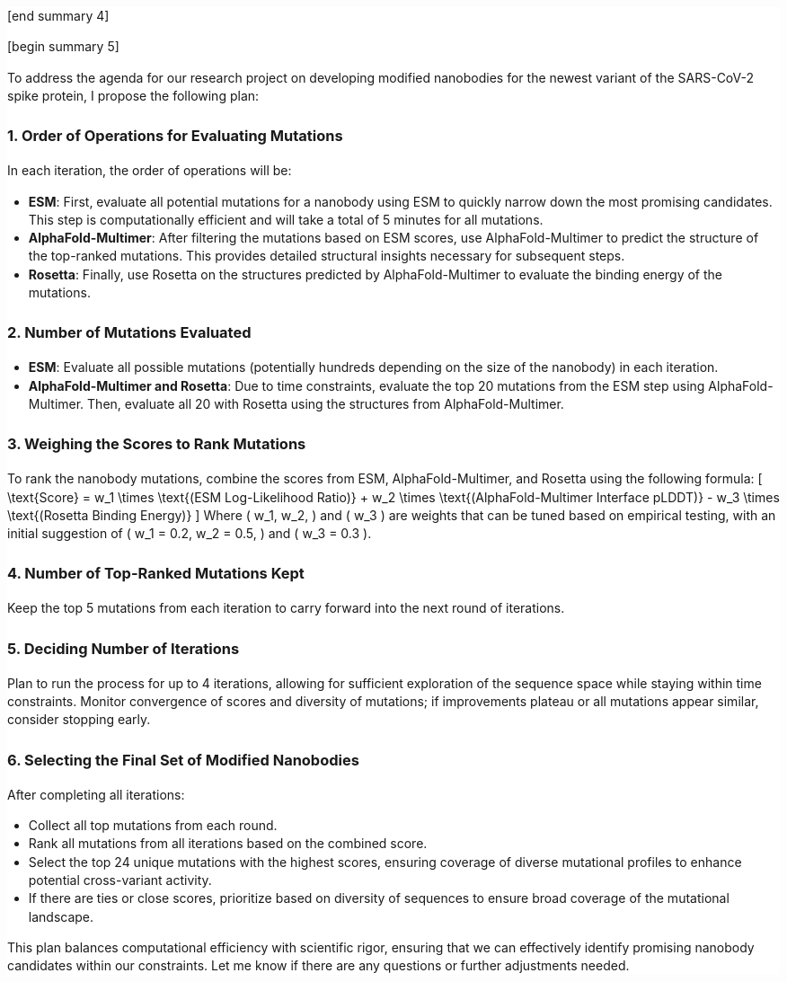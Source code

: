 [end summary 4]

[begin summary 5]

To address the agenda for our research project on developing modified nanobodies for the newest variant of the SARS-CoV-2 spike protein, I propose the following plan:

### 1. Order of Operations for Evaluating Mutations
In each iteration, the order of operations will be:
- **ESM**: First, evaluate all potential mutations for a nanobody using ESM to quickly narrow down the most promising candidates. This step is computationally efficient and will take a total of 5 minutes for all mutations.
- **AlphaFold-Multimer**: After filtering the mutations based on ESM scores, use AlphaFold-Multimer to predict the structure of the top-ranked mutations. This provides detailed structural insights necessary for subsequent steps.
- **Rosetta**: Finally, use Rosetta on the structures predicted by AlphaFold-Multimer to evaluate the binding energy of the mutations.

### 2. Number of Mutations Evaluated
- **ESM**: Evaluate all possible mutations (potentially hundreds depending on the size of the nanobody) in each iteration.
- **AlphaFold-Multimer and Rosetta**: Due to time constraints, evaluate the top 20 mutations from the ESM step using AlphaFold-Multimer. Then, evaluate all 20 with Rosetta using the structures from AlphaFold-Multimer.

### 3. Weighing the Scores to Rank Mutations
To rank the nanobody mutations, combine the scores from ESM, AlphaFold-Multimer, and Rosetta using the following formula:
\[ \text{Score} = w_1 \times \text{(ESM Log-Likelihood Ratio)} + w_2 \times \text{(AlphaFold-Multimer Interface pLDDT)} - w_3 \times \text{(Rosetta Binding Energy)} \]
Where \( w_1, w_2, \) and \( w_3 \) are weights that can be tuned based on empirical testing, with an initial suggestion of \( w_1 = 0.2, w_2 = 0.5, \) and \( w_3 = 0.3 \).

### 4. Number of Top-Ranked Mutations Kept
Keep the top 5 mutations from each iteration to carry forward into the next round of iterations.

### 5. Deciding Number of Iterations
Plan to run the process for up to 4 iterations, allowing for sufficient exploration of the sequence space while staying within time constraints. Monitor convergence of scores and diversity of mutations; if improvements plateau or all mutations appear similar, consider stopping early.

### 6. Selecting the Final Set of Modified Nanobodies
After completing all iterations:
- Collect all top mutations from each round.
- Rank all mutations from all iterations based on the combined score.
- Select the top 24 unique mutations with the highest scores, ensuring coverage of diverse mutational profiles to enhance potential cross-variant activity.
- If there are ties or close scores, prioritize based on diversity of sequences to ensure broad coverage of the mutational landscape.

This plan balances computational efficiency with scientific rigor, ensuring that we can effectively identify promising nanobody candidates within our constraints. Let me know if there are any questions or further adjustments needed.
